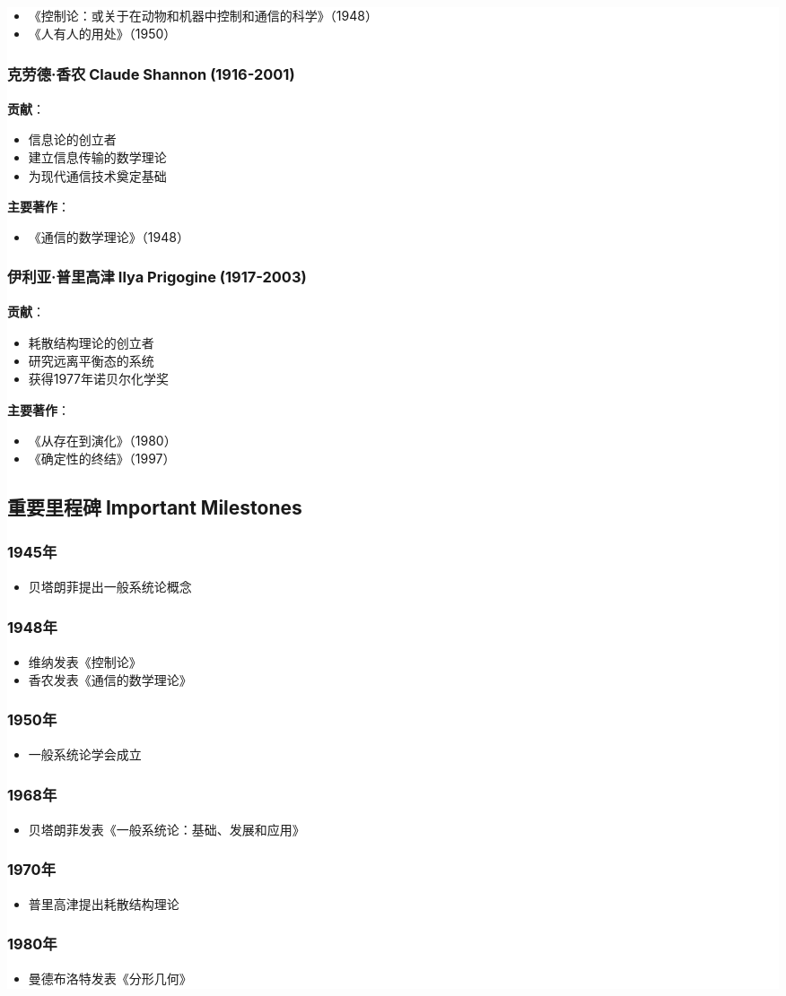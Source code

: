 - 《控制论：或关于在动物和机器中控制和通信的科学》（1948）
- 《人有人的用处》（1950）

### 克劳德·香农 Claude Shannon (1916-2001)

**贡献**：

- 信息论的创立者
- 建立信息传输的数学理论
- 为现代通信技术奠定基础

**主要著作**：

- 《通信的数学理论》（1948）

### 伊利亚·普里高津 Ilya Prigogine (1917-2003)

**贡献**：

- 耗散结构理论的创立者
- 研究远离平衡态的系统
- 获得1977年诺贝尔化学奖

**主要著作**：

- 《从存在到演化》（1980）
- 《确定性的终结》（1997）

## 重要里程碑 Important Milestones

### 1945年

- 贝塔朗菲提出一般系统论概念

### 1948年

- 维纳发表《控制论》
- 香农发表《通信的数学理论》

### 1950年

- 一般系统论学会成立

### 1968年

- 贝塔朗菲发表《一般系统论：基础、发展和应用》

### 1970年

- 普里高津提出耗散结构理论

### 1980年

- 曼德布洛特发表《分形几何》
